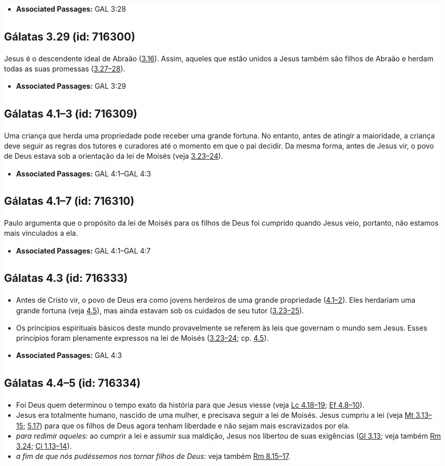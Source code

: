 * **Associated Passages:** GAL 3:28

## Gálatas 3.29 (id: 716300)

Jesus é o descendente ideal de Abraão ([3\.16](https://ref.ly/Gal3:16)). Assim, aqueles que estão unidos a Jesus também são filhos de Abraão e herdam todas as suas promessas ([3\.27](https://ref.ly/Gal3:27-Gal3:28)[–](https://ref.ly/Col2:6-Col3:11)[28](https://ref.ly/Gal3:27-Gal3:28)).

* **Associated Passages:** GAL 3:29

## Gálatas 4.1–3 (id: 716309)

Uma criança que herda uma propriedade pode receber uma grande fortuna. No entanto, antes de atingir a maioridade, a criança deve seguir as regras dos tutores e curadores até o momento em que o pai decidir. Da mesma forma, antes de Jesus vir, o povo de Deus estava sob a orientação da lei de Moisés (veja [3\.23](https://ref.ly/Gal3:23-Gal3:24)[–](https://ref.ly/Col2:6-Col3:11)[24](https://ref.ly/Gal3:23-Gal3:24)).

* **Associated Passages:** GAL 4:1–GAL 4:3

## Gálatas 4.1–7 (id: 716310)

Paulo argumenta que o propósito da lei de Moisés para os filhos de Deus foi cumprido quando Jesus veio, portanto, não estamos mais vinculados a ela.

* **Associated Passages:** GAL 4:1–GAL 4:7

## Gálatas 4.3 (id: 716333)

* Antes de Cristo vir, o povo de Deus era como jovens herdeiros de uma grande propriedade ([4\.1](https://ref.ly/Gal4:1-Gal4:2)[–](https://ref.ly/Col2:6-Col3:11)[2](https://ref.ly/Gal4:1-Gal4:2)). Eles herdariam uma grande fortuna (veja [4\.5](https://ref.ly/Gal4:5)), mas ainda estavam sob os cuidados de seu tutor ([3\.23](https://ref.ly/Gal3:23-Gal3:25)[–](https://ref.ly/Col2:6-Col3:11)[25](https://ref.ly/Gal3:23-Gal3:25)).
* Os princípios espirituais básicos deste mundo provavelmente se referem às leis que governam o mundo sem Jesus. Esses princípios foram plenamente expressos na lei de Moisés ([3\.23](https://ref.ly/Gal3:23-Gal3:24)[–](https://ref.ly/Col2:6-Col3:11)[24](https://ref.ly/Gal3:23-Gal3:24); cp. [4\.5](https://ref.ly/Gal4:5)).

* **Associated Passages:** GAL 4:3

## Gálatas 4.4–5 (id: 716334)

* Foi Deus quem determinou o tempo exato da história para que Jesus viesse (veja [Lc 4\.18](https://ref.ly/Luke4:18-Luke4:19)[–](https://ref.ly/Col2:6-Col3:11)[19](https://ref.ly/Luke4:18-Luke4:19); [Ef 4\.8](https://ref.ly/Eph4:8-Eph4:10)[–](https://ref.ly/Col2:6-Col3:11)[10](https://ref.ly/Eph4:8-Eph4:10)).
* Jesus era totalmente humano, nascido de uma mulher, e precisava seguir a lei de Moisés. Jesus cumpriu a lei (veja [Mt 3\.13](https://ref.ly/Matt3:13-Matt3:15)[–](https://ref.ly/Col2:6-Col3:11)[15](https://ref.ly/Matt3:13-Matt3:15); [5\.17](https://ref.ly/Matt5:17)) para que os filhos de Deus agora tenham liberdade e não sejam mais escravizados por ela.
* *para redimir aqueles:* ao cumprir a lei e assumir sua maldição, Jesus nos libertou de suas exigências ([Gl 3\.13](https://ref.ly/Gal3:13); veja também [Rm 3\.24](https://ref.ly/Rom3:24); [Cl 1\.13](https://ref.ly/Col1:13-Col1:14)[–](https://ref.ly/Col2:6-Col3:11)[14](https://ref.ly/Col1:13-Col1:14)).
* *a fim de que nós pudéssemos nos tornar filhos de Deus:* veja também [Rm 8\.15](https://ref.ly/Rom8:15-Rom8:17)[–](https://ref.ly/Col2:6-Col3:11)[17](https://ref.ly/Rom8:15-Rom8:17).
